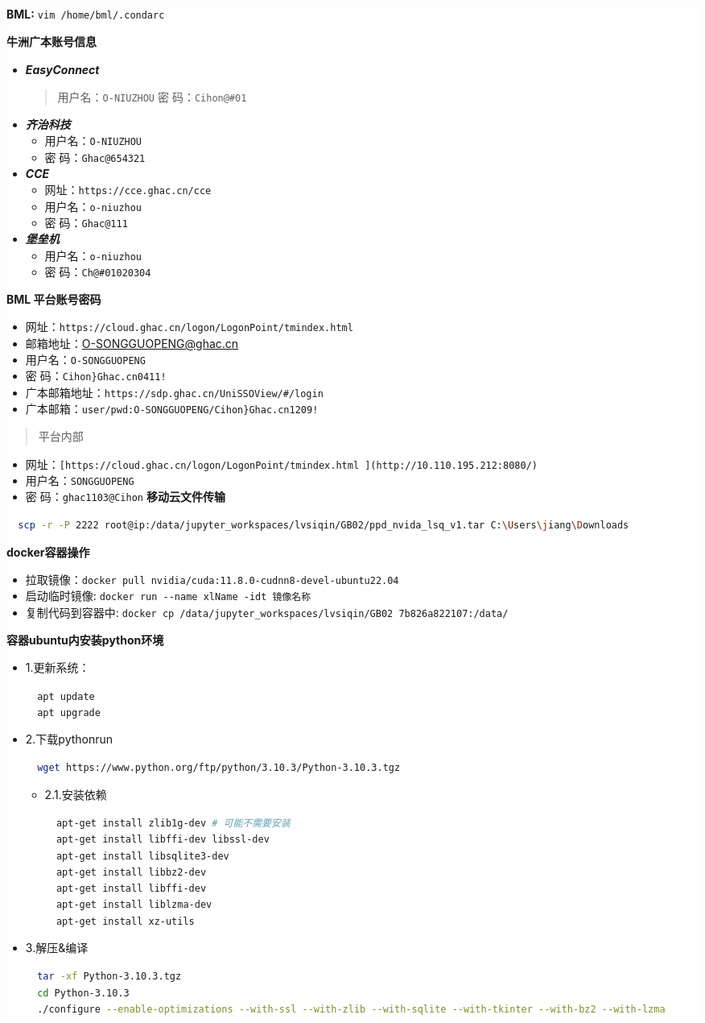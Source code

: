 **BML:**
  ```vim /home/bml/.condarc```

**牛洲广本账号信息**
  - ***EasyConnect***
    > 用户名：`O-NIUZHOU`
    > 密  码：`Cihon@#01`
  - ***齐治科技***
    + 用户名：`O-NIUZHOU`
    + 密  码：`Ghac@654321`
  - ***CCE***
    + 网址：```https://cce.ghac.cn/cce```
    + 用户名：`o-niuzhou`
    + 密  码：`Ghac@111`
  - ***堡垒机***
    + 用户名：`o-niuzhou`
    + 密  码：`Ch@#01020304`

**BML 平台账号密码**
  + 网址：```https://cloud.ghac.cn/logon/LogonPoint/tmindex.html ```
  + 邮箱地址：O-SONGGUOPENG@ghac.cn
  + 用户名：`O-SONGGUOPENG`
  + 密  码：`Cihon}Ghac.cn0411!`
  + 广本邮箱地址：`https://sdp.ghac.cn/UniSSOView/#/login`
  + 广本邮箱：`user/pwd:O-SONGGUOPENG/Cihon}Ghac.cn1209!`
> 平台内部
  + 网址：```[https://cloud.ghac.cn/logon/LogonPoint/tmindex.html ](http://10.110.195.212:8080/)```
  + 用户名：`SONGGUOPENG`
  + 密  码：`ghac1103@Cihon`
**移动云文件传输**
```sh
  scp -r -P 2222 root@ip:/data/jupyter_workspaces/lvsiqin/GB02/ppd_nvida_lsq_v1.tar C:\Users\jiang\Downloads
```
**docker容器操作**
+ 拉取镜像：`docker pull nvidia/cuda:11.8.0-cudnn8-devel-ubuntu22.04`
+ 启动临时镜像: `docker run --name xlName -idt 镜像名称`
+ 复制代码到容器中: `docker cp /data/jupyter_workspaces/lvsiqin/GB02 7b826a822107:/data/`

**容器ubuntu内安装python环境**
- 1.更新系统：
    ```sh
      apt update
      apt upgrade
    ```
- 2.下载pythonrun
    ```sh
      wget https://www.python.org/ftp/python/3.10.3/Python-3.10.3.tgz
    ```
    - 2.1.安装依赖
      ```sh
        apt-get install zlib1g-dev # 可能不需要安装
        apt-get install libffi-dev libssl-dev
        apt-get install libsqlite3-dev
        apt-get install libbz2-dev
        apt-get install libffi-dev
        apt-get install liblzma-dev
        apt-get install xz-utils
      ```
- 3.解压&编译
    ```sh
      tar -xf Python-3.10.3.tgz
      cd Python-3.10.3
      ./configure --enable-optimizations --with-ssl --with-zlib --with-sqlite --with-tkinter --with-bz2 --with-lzma